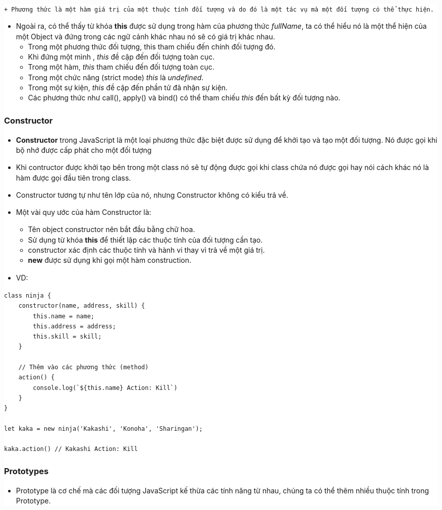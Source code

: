 	+ Phương thức là một hàm giá trị của một thuộc tính đối tượng và do đó là một tác vụ mà một đối tượng có thể thực hiện.

- Ngoài ra, có thể thấy từ khóa **this** được sử dụng trong hàm của phương thức *fullName*, ta có thể hiểu nó là một thể hiện của một Object và đứng trong các ngữ cảnh khác nhau nó sẽ có giá trị khác nhau.
	+ Trong một phương thức đối tượng, this tham chiếu đến chính đối tượng đó.
	+ Khi đứng một mình , *this* đề cập đến đối tượng toàn cục.
	+ Trong một hàm, *this* tham chiếu đến đối tượng toàn cục.
	+ Trong một chức năng (strict mode) *this* là *undefined*.
	+ Trong một sự kiện, *this* đề cập đến phần tử đã nhận sự kiện.
	+ Các phương thức như call(), apply() và bind() có thể tham chiếu *this* đến bất kỳ đối tượng nào.

### Constructor

- **Constructor** trong JavaScript là một loại phương thức đặc biệt được sử dụng để khởi tạo và tạo một đối tượng. Nó được gọi khi bộ nhớ được cấp phát cho một đối tượng
- Khi contructor được khởi tạo bên trong một class nó sẽ tự động được gọi khi class chứa nó được gọi hay nói cách khác nó là hàm được gọi đầu tiên trong class.
- Constructor tương tự như tên lớp của nó, nhưng Constructor không có kiểu trả về.
- Một vài quy ước của hàm Constructor là:
	+ Tên object constructor nên bắt đầu bằng chữ hoa.
	+ Sử dụng từ khóa **this** để thiết lập các thuộc tính của đối tượng cần tạo.
	+ constructor xác định các thuộc tính và hành vi thay vì trả về một giá trị.
	+ **new** được sử dụng khi gọi một hàm construction.

- VD:
```
class ninja {
    constructor(name, address, skill) {
        this.name = name;
        this.address = address;
        this.skill = skill;
    }

    // Thêm vào các phương thức (method)
    action() {
        console.log(`${this.name} Action: Kill`)
    }
}

let kaka = new ninja('Kakashi', 'Konoha', 'Sharingan');

kaka.action() // Kakashi Action: Kill
```

### Prototypes

- Prototype là cơ chế mà các đối tượng JavaScript kế thừa các tính năng từ nhau, chúng ta có thể thêm nhiều thuộc tính trong Prototype.
